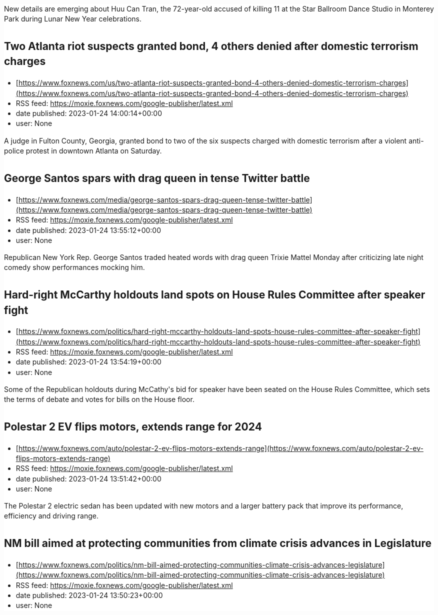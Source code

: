 New details are emerging about Huu Can Tran, the 72-year-old accused of killing 11 at the Star Ballroom Dance Studio in Monterey Park during Lunar New Year celebrations.

## Two Atlanta riot suspects granted bond, 4 others denied after domestic terrorism charges
 - [https://www.foxnews.com/us/two-atlanta-riot-suspects-granted-bond-4-others-denied-domestic-terrorism-charges](https://www.foxnews.com/us/two-atlanta-riot-suspects-granted-bond-4-others-denied-domestic-terrorism-charges)
 - RSS feed: https://moxie.foxnews.com/google-publisher/latest.xml
 - date published: 2023-01-24 14:00:14+00:00
 - user: None

A judge in Fulton County, Georgia, granted bond to two of the six suspects charged with domestic terrorism after a violent anti-police protest in downtown Atlanta on Saturday.

## George Santos spars with drag queen in tense Twitter battle
 - [https://www.foxnews.com/media/george-santos-spars-drag-queen-tense-twitter-battle](https://www.foxnews.com/media/george-santos-spars-drag-queen-tense-twitter-battle)
 - RSS feed: https://moxie.foxnews.com/google-publisher/latest.xml
 - date published: 2023-01-24 13:55:12+00:00
 - user: None

Republican New York Rep. George Santos traded heated words with drag queen Trixie Mattel Monday after criticizing late night comedy show performances mocking him.

## Hard-right McCarthy holdouts land spots on House Rules Committee after speaker fight
 - [https://www.foxnews.com/politics/hard-right-mccarthy-holdouts-land-spots-house-rules-committee-after-speaker-fight](https://www.foxnews.com/politics/hard-right-mccarthy-holdouts-land-spots-house-rules-committee-after-speaker-fight)
 - RSS feed: https://moxie.foxnews.com/google-publisher/latest.xml
 - date published: 2023-01-24 13:54:19+00:00
 - user: None

Some of the Republican holdouts during McCathy's bid for speaker have been seated on the House Rules Committee, which sets the terms of debate and votes for bills on the House floor.

## Polestar 2 EV flips motors, extends range for 2024
 - [https://www.foxnews.com/auto/polestar-2-ev-flips-motors-extends-range](https://www.foxnews.com/auto/polestar-2-ev-flips-motors-extends-range)
 - RSS feed: https://moxie.foxnews.com/google-publisher/latest.xml
 - date published: 2023-01-24 13:51:42+00:00
 - user: None

The Polestar 2 electric sedan has been updated with new motors and a larger battery pack that improve its performance, efficiency and driving range.

## NM bill aimed at protecting communities from climate crisis advances in Legislature
 - [https://www.foxnews.com/politics/nm-bill-aimed-protecting-communities-climate-crisis-advances-legislature](https://www.foxnews.com/politics/nm-bill-aimed-protecting-communities-climate-crisis-advances-legislature)
 - RSS feed: https://moxie.foxnews.com/google-publisher/latest.xml
 - date published: 2023-01-24 13:50:23+00:00
 - user: None
